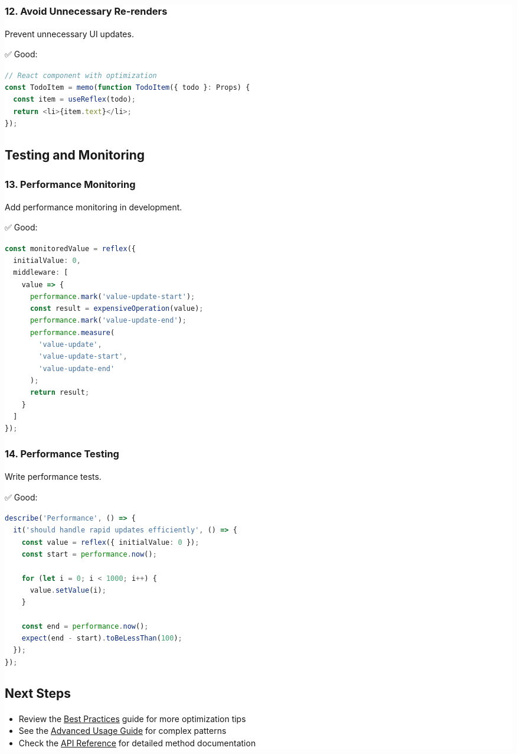 ### 12. Avoid Unnecessary Re-renders

Prevent unnecessary UI updates.

✅ Good:
```typescript
// React component with optimization
const TodoItem = memo(function TodoItem({ todo }: Props) {
  const item = useReflex(todo);
  return <li>{item.text}</li>;
});
```

## Testing and Monitoring

### 13. Performance Monitoring

Add performance monitoring in development.

✅ Good:
```typescript
const monitoredValue = reflex({
  initialValue: 0,
  middleware: [
    value => {
      performance.mark('value-update-start');
      const result = expensiveOperation(value);
      performance.mark('value-update-end');
      performance.measure(
        'value-update',
        'value-update-start',
        'value-update-end'
      );
      return result;
    }
  ]
});
```

### 14. Performance Testing

Write performance tests.

✅ Good:
```typescript
describe('Performance', () => {
  it('should handle rapid updates efficiently', () => {
    const value = reflex({ initialValue: 0 });
    const start = performance.now();
    
    for (let i = 0; i < 1000; i++) {
      value.setValue(i);
    }
    
    const end = performance.now();
    expect(end - start).toBeLessThan(100);
  });
});
```

## Next Steps

- Review the [Best Practices](./best-practices.md) guide for more optimization tips
- See the [Advanced Usage Guide](./advanced-usage.md) for complex patterns
- Check the [API Reference](./api-reference.md) for detailed method documentation 